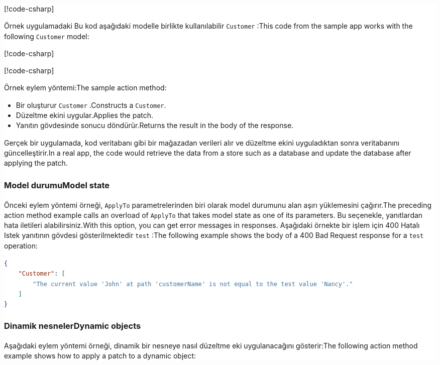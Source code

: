 [!code-csharp[](jsonpatch/samples/2.2/Controllers/HomeController.cs?name=snippet_PatchAction&highlight=1,3,9)]

<span data-ttu-id="9b17d-160">Örnek uygulamadaki Bu kod aşağıdaki modelle birlikte kullanılabilir `Customer` :</span><span class="sxs-lookup"><span data-stu-id="9b17d-160">This code from the sample app works with the following `Customer` model:</span></span>

[!code-csharp[](jsonpatch/samples/2.2/Models/Customer.cs?name=snippet_Customer)]

[!code-csharp[](jsonpatch/samples/2.2/Models/Order.cs?name=snippet_Order)]

<span data-ttu-id="9b17d-161">Örnek eylem yöntemi:</span><span class="sxs-lookup"><span data-stu-id="9b17d-161">The sample action method:</span></span>

* <span data-ttu-id="9b17d-162">Bir oluşturur `Customer` .</span><span class="sxs-lookup"><span data-stu-id="9b17d-162">Constructs a `Customer`.</span></span>
* <span data-ttu-id="9b17d-163">Düzeltme ekini uygular.</span><span class="sxs-lookup"><span data-stu-id="9b17d-163">Applies the patch.</span></span>
* <span data-ttu-id="9b17d-164">Yanıtın gövdesinde sonucu döndürür.</span><span class="sxs-lookup"><span data-stu-id="9b17d-164">Returns the result in the body of the response.</span></span>

<span data-ttu-id="9b17d-165">Gerçek bir uygulamada, kod veritabanı gibi bir mağazadan verileri alır ve düzeltme ekini uyguladıktan sonra veritabanını güncelleştirir.</span><span class="sxs-lookup"><span data-stu-id="9b17d-165">In a real app, the code would retrieve the data from a store such as a database and update the database after applying the patch.</span></span>

### <a name="model-state"></a><span data-ttu-id="9b17d-166">Model durumu</span><span class="sxs-lookup"><span data-stu-id="9b17d-166">Model state</span></span>

<span data-ttu-id="9b17d-167">Önceki eylem yöntemi örneği, `ApplyTo` parametrelerinden biri olarak model durumunu alan aşırı yüklemesini çağırır.</span><span class="sxs-lookup"><span data-stu-id="9b17d-167">The preceding action method example calls an overload of `ApplyTo` that takes model state as one of its parameters.</span></span> <span data-ttu-id="9b17d-168">Bu seçenekle, yanıtlardan hata iletileri alabilirsiniz.</span><span class="sxs-lookup"><span data-stu-id="9b17d-168">With this option, you can get error messages in responses.</span></span> <span data-ttu-id="9b17d-169">Aşağıdaki örnekte bir işlem için 400 Hatalı Istek yanıtının gövdesi gösterilmektedir `test` :</span><span class="sxs-lookup"><span data-stu-id="9b17d-169">The following example shows the body of a 400 Bad Request response for a `test` operation:</span></span>

```json
{
    "Customer": [
        "The current value 'John' at path 'customerName' is not equal to the test value 'Nancy'."
    ]
}
```

### <a name="dynamic-objects"></a><span data-ttu-id="9b17d-170">Dinamik nesneler</span><span class="sxs-lookup"><span data-stu-id="9b17d-170">Dynamic objects</span></span>

<span data-ttu-id="9b17d-171">Aşağıdaki eylem yöntemi örneği, dinamik bir nesneye nasıl düzeltme eki uygulanacağını gösterir:</span><span class="sxs-lookup"><span data-stu-id="9b17d-171">The following action method example shows how to apply a patch to a dynamic object:</span></span>
